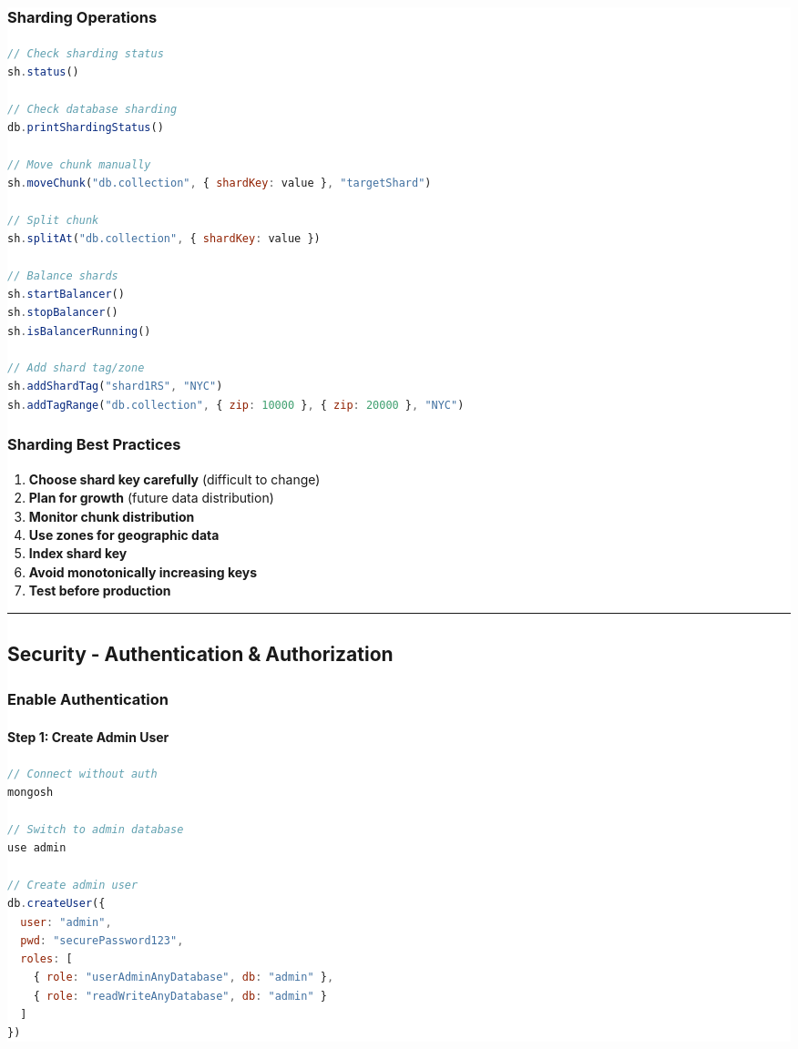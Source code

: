 ### Sharding Operations

```javascript
// Check sharding status
sh.status()

// Check database sharding
db.printShardingStatus()

// Move chunk manually
sh.moveChunk("db.collection", { shardKey: value }, "targetShard")

// Split chunk
sh.splitAt("db.collection", { shardKey: value })

// Balance shards
sh.startBalancer()
sh.stopBalancer()
sh.isBalancerRunning()

// Add shard tag/zone
sh.addShardTag("shard1RS", "NYC")
sh.addTagRange("db.collection", { zip: 10000 }, { zip: 20000 }, "NYC")
```

### Sharding Best Practices

1. **Choose shard key carefully** (difficult to change)
2. **Plan for growth** (future data distribution)
3. **Monitor chunk distribution**
4. **Use zones for geographic data**
5. **Index shard key**
6. **Avoid monotonically increasing keys**
7. **Test before production**

---

## Security - Authentication & Authorization

### Enable Authentication

#### Step 1: Create Admin User

```javascript
// Connect without auth
mongosh

// Switch to admin database
use admin

// Create admin user
db.createUser({
  user: "admin",
  pwd: "securePassword123",
  roles: [
    { role: "userAdminAnyDatabase", db: "admin" },
    { role: "readWriteAnyDatabase", db: "admin" }
  ]
})
```

